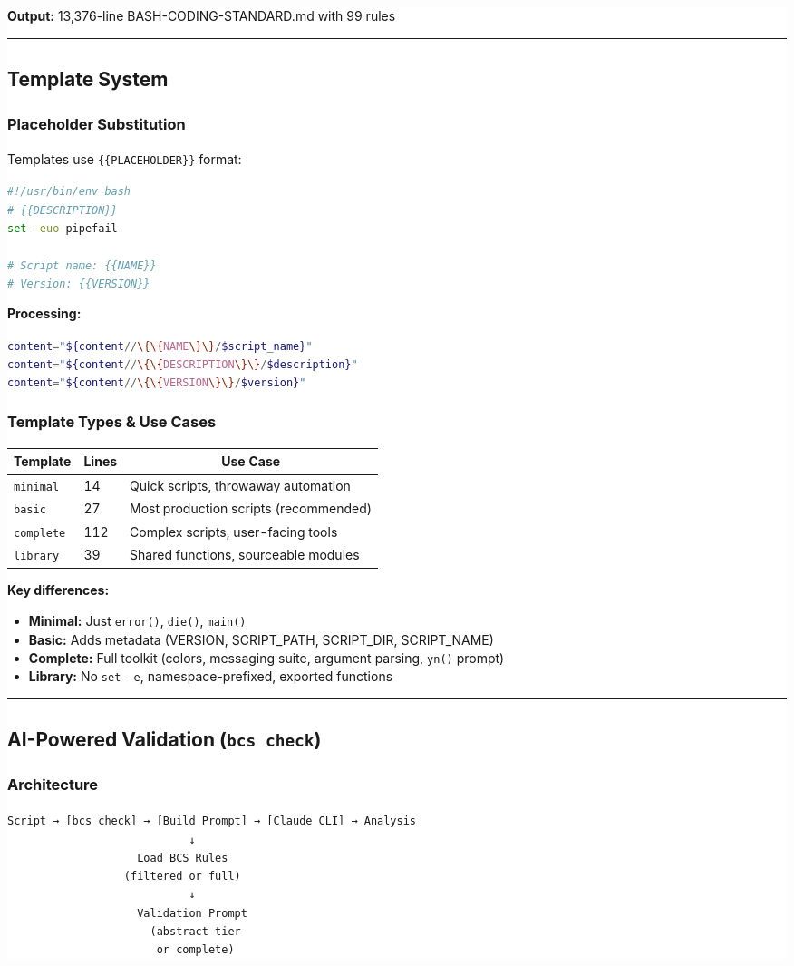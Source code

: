 **Output:** 13,376-line BASH-CODING-STANDARD.md with 99 rules

---

## Template System

### Placeholder Substitution

Templates use `{{PLACEHOLDER}}` format:

```bash
#!/usr/bin/env bash
# {{DESCRIPTION}}
set -euo pipefail

# Script name: {{NAME}}
# Version: {{VERSION}}
```

**Processing:**
```bash
content="${content//\{\{NAME\}\}/$script_name}"
content="${content//\{\{DESCRIPTION\}\}/$description}"
content="${content//\{\{VERSION\}\}/$version}"
```

### Template Types & Use Cases

| Template | Lines | Use Case |
|----------|-------|----------|
| `minimal` | 14 | Quick scripts, throwaway automation |
| `basic` | 27 | Most production scripts (recommended) |
| `complete` | 112 | Complex scripts, user-facing tools |
| `library` | 39 | Shared functions, sourceable modules |

**Key differences:**
- **Minimal:** Just `error()`, `die()`, `main()`
- **Basic:** Adds metadata (VERSION, SCRIPT_PATH, SCRIPT_DIR, SCRIPT_NAME)
- **Complete:** Full toolkit (colors, messaging suite, argument parsing, `yn()` prompt)
- **Library:** No `set -e`, namespace-prefixed, exported functions

---

## AI-Powered Validation (`bcs check`)

### Architecture

```
Script → [bcs check] → [Build Prompt] → [Claude CLI] → Analysis
                            ↓
                    Load BCS Rules
                  (filtered or full)
                            ↓
                    Validation Prompt
                      (abstract tier
                       or complete)
```
